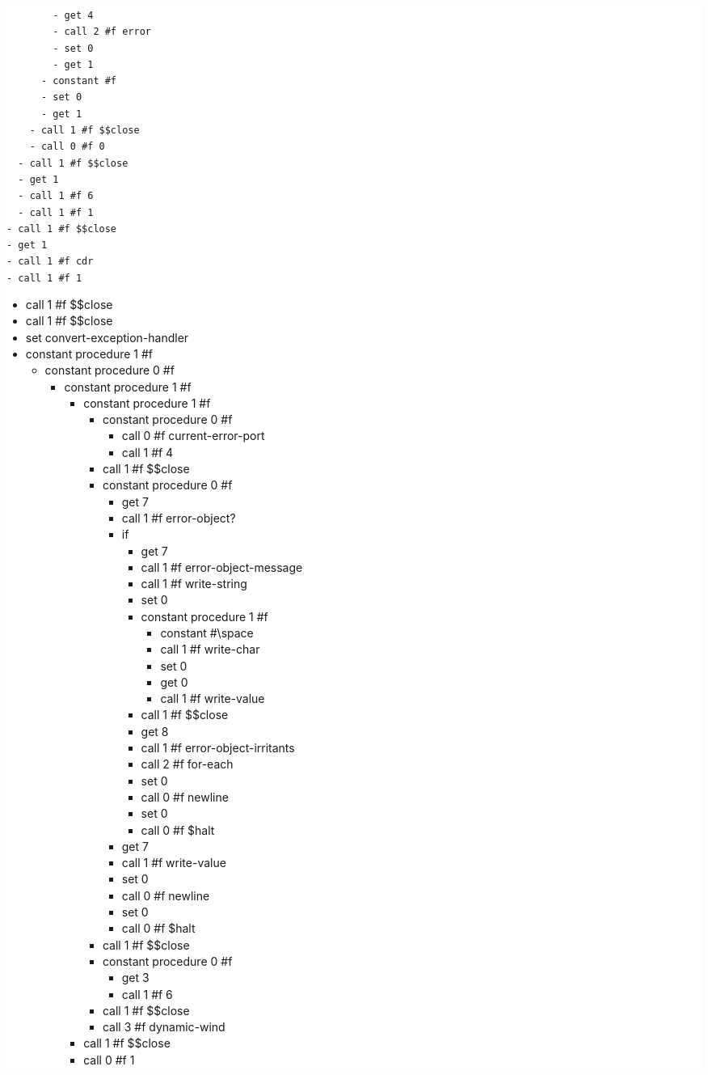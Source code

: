             - get 4
            - call 2 #f error
            - set 0
            - get 1
          - constant #f
          - set 0
          - get 1
        - call 1 #f $$close
        - call 0 #f 0
      - call 1 #f $$close
      - get 1
      - call 1 #f 6
      - call 1 #f 1
    - call 1 #f $$close
    - get 1
    - call 1 #f cdr
    - call 1 #f 1
  - call 1 #f $$close
- call 1 #f $$close
- set convert-exception-handler
- constant procedure 1 #f
  - constant procedure 0 #f
    - constant procedure 1 #f
      - constant procedure 1 #f
        - constant procedure 0 #f
          - call 0 #f current-error-port
          - call 1 #f 4
        - call 1 #f $$close
        - constant procedure 0 #f
          - get 7
          - call 1 #f error-object?
          - if
            - get 7
            - call 1 #f error-object-message
            - call 1 #f write-string
            - set 0
            - constant procedure 1 #f
              - constant #\space
              - call 1 #f write-char
              - set 0
              - get 0
              - call 1 #f write-value
            - call 1 #f $$close
            - get 8
            - call 1 #f error-object-irritants
            - call 2 #f for-each
            - set 0
            - call 0 #f newline
            - set 0
            - call 0 #f $halt
          - get 7
          - call 1 #f write-value
          - set 0
          - call 0 #f newline
          - set 0
          - call 0 #f $halt
        - call 1 #f $$close
        - constant procedure 0 #f
          - get 3
          - call 1 #f 6
        - call 1 #f $$close
        - call 3 #f dynamic-wind
      - call 1 #f $$close
      - call 0 #f 1